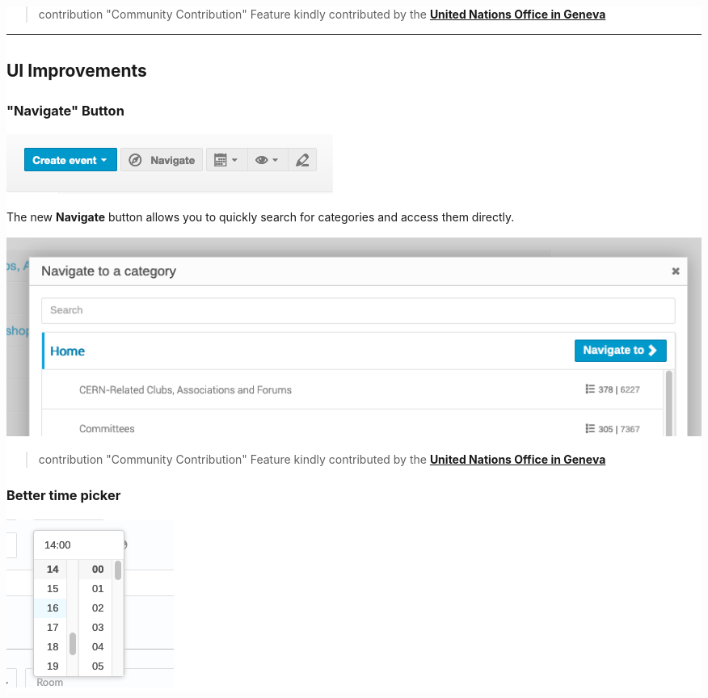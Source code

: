 > contribution "Community Contribution"
> Feature kindly contributed by the [**United Nations Office in Geneva**](https://github.com/UNOG-Indico)

---

## UI Improvements

### "Navigate" Button

![](/assets/2020-07-22-indico-2-3-news/upload_8017ee4db3dae4a76ac260435a79e1c0.png)

The new **Navigate** button allows you to quickly search for categories and access them directly.

![](/assets/2020-07-22-indico-2-3-news/upload_17945d5805d85a305a3976d5412d99c2.png)

> contribution "Community Contribution"
> Feature kindly contributed by the [**United Nations Office in Geneva**](https://github.com/UNOG-Indico)

### Better time picker

![](/assets/2020-07-22-indico-2-3-news/upload_b0183feb40f8602e954b3f180111a9ba.png)
